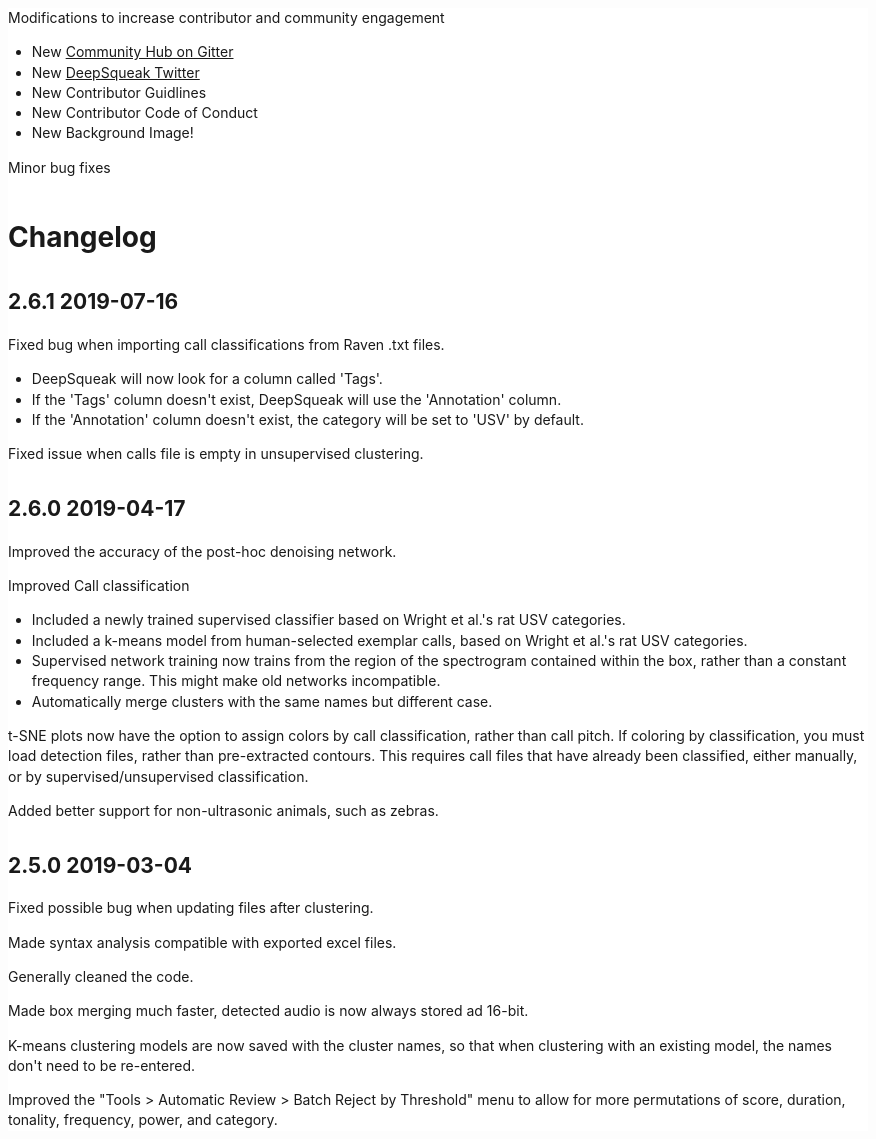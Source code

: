 Modifications to increase contributor and community engagement
 - New [Community Hub on Gitter](https://gitter.im/DeepSqueak_Community)
 - New [DeepSqueak Twitter](https://twitter.com/DeepSqueak_USV)
 - New Contributor Guidlines
 - New Contributor Code of Conduct
 - New Background Image!

Minor bug fixes 

# Changelog
## 2.6.1 2019-07-16

Fixed bug when importing call classifications from Raven .txt files.
  - DeepSqueak will now look for a column called 'Tags'.
  - If the 'Tags' column doesn't exist, DeepSqueak will use the 'Annotation' column.
  - If the 'Annotation' column doesn't exist, the category will be set to 'USV' by default.
  
Fixed issue when calls file is empty in unsupervised clustering.

## 2.6.0 2019-04-17

Improved the accuracy of the post-hoc denoising network.

Improved Call classification
  - Included a newly trained supervised classifier based on Wright et al.'s rat USV categories.
  - Included a k-means model from human-selected exemplar calls, based on Wright et al.'s rat USV categories.
  - Supervised network training now trains from the region of the spectrogram contained within the box, rather than a constant frequency range. This might make old networks incompatible.
  - Automatically merge clusters with the same names but different case.

t-SNE plots now have the option to assign colors by call classification, rather than call pitch. If coloring by classification, you must load detection files, rather than pre-extracted contours. This requires call files that have already been classified, either manually, or by supervised/unsupervised classification.

Added better support for non-ultrasonic animals, such as zebras.

## 2.5.0 2019-03-04
Fixed possible bug when updating files after clustering.

Made syntax analysis compatible with exported excel files.

Generally cleaned the code.

Made box merging much faster, detected audio is now always stored ad 16-bit.

K-means clustering models are now saved with the cluster names, so that when clustering with an existing model, the names don't need to be re-entered.

Improved the "Tools > Automatic Review > Batch Reject by Threshold" menu to allow for more permutations of score, duration, tonality, frequency, power, and category.
